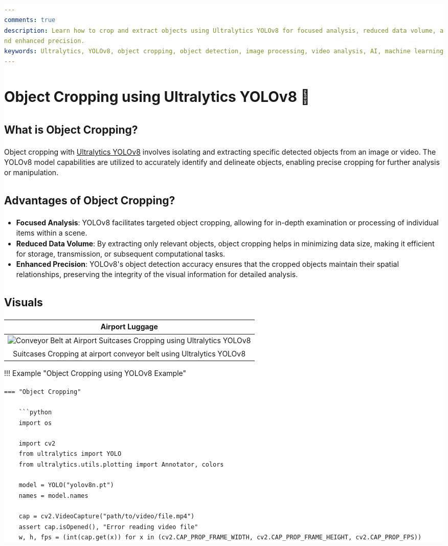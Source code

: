 ```yaml
---
comments: true
description: Learn how to crop and extract objects using Ultralytics YOLOv8 for focused analysis, reduced data volume, and enhanced precision.
keywords: Ultralytics, YOLOv8, object cropping, object detection, image processing, video analysis, AI, machine learning
---
```


# Object Cropping using Ultralytics YOLOv8 🚀

## What is Object Cropping?

Object cropping with [Ultralytics YOLOv8](https://github.com/ultralytics/ultralytics/) involves isolating and extracting specific detected objects from an image or video. The YOLOv8 model capabilities are utilized to accurately identify and delineate objects, enabling precise cropping for further analysis or manipulation.

## Advantages of Object Cropping?

- **Focused Analysis**: YOLOv8 facilitates targeted object cropping, allowing for in-depth examination or processing of individual items within a scene.
- **Reduced Data Volume**: By extracting only relevant objects, object cropping helps in minimizing data size, making it efficient for storage, transmission, or subsequent computational tasks.
- **Enhanced Precision**: YOLOv8's object detection accuracy ensures that the cropped objects maintain their spatial relationships, preserving the integrity of the visual information for detailed analysis.

## Visuals

|                                                                               Airport Luggage                                                                                |                                                                                                                         
|:----------------------------------------------------------------------------------------------------------------------------------------------------------------------------:|
| ![Conveyor Belt at Airport Suitcases Cropping using Ultralytics YOLOv8](https://github.com/RizwanMunawar/RizwanMunawar/assets/62513924/648f46be-f233-4307-a8e5-046eea38d2e4) |
|                                                     Suitcases Cropping at airport conveyor belt using Ultralytics YOLOv8                                                     |                                                                                                       

!!! Example "Object Cropping using YOLOv8 Example"

    === "Object Cropping"

        ```python
        import os

        import cv2
        from ultralytics import YOLO
        from ultralytics.utils.plotting import Annotator, colors

        model = YOLO("yolov8n.pt")
        names = model.names

        cap = cv2.VideoCapture("path/to/video/file.mp4")
        assert cap.isOpened(), "Error reading video file"
        w, h, fps = (int(cap.get(x)) for x in (cv2.CAP_PROP_FRAME_WIDTH, cv2.CAP_PROP_FRAME_HEIGHT, cv2.CAP_PROP_FPS))
